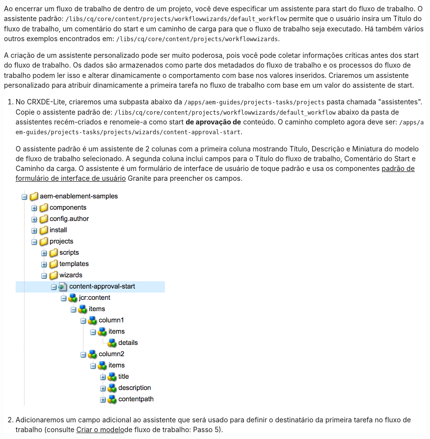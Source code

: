 Ao encerrar um fluxo de trabalho de dentro de um projeto, você deve especificar um assistente para start do fluxo de trabalho. O assistente padrão: `/libs/cq/core/content/projects/workflowwizards/default_workflow` permite que o usuário insira um Título do fluxo de trabalho, um comentário do start e um caminho de carga para que o fluxo de trabalho seja executado. Há também vários outros exemplos encontrados em: `/libs/cq/core/content/projects/workflowwizards`.

A criação de um assistente personalizado pode ser muito poderosa, pois você pode coletar informações críticas antes dos start do fluxo de trabalho. Os dados são armazenados como parte dos metadados do fluxo de trabalho e os processos do fluxo de trabalho podem ler isso e alterar dinamicamente o comportamento com base nos valores inseridos. Criaremos um assistente personalizado para atribuir dinamicamente a primeira tarefa no fluxo de trabalho com base em um valor do assistente de start.

1. No CRXDE-Lite, criaremos uma subpasta abaixo da `/apps/aem-guides/projects-tasks/projects` pasta chamada &quot;assistentes&quot;. Copie o assistente padrão de: `/libs/cq/core/content/projects/workflowwizards/default_workflow` abaixo da pasta de assistentes recém-criados e renomeie-a como start **de aprovação de** conteúdo. O caminho completo agora deve ser: `/apps/aem-guides/projects-tasks/projects/wizards/content-approval-start`.

   O assistente padrão é um assistente de 2 colunas com a primeira coluna mostrando Título, Descrição e Miniatura do modelo de fluxo de trabalho selecionado. A segunda coluna inclui campos para o Título do fluxo de trabalho, Comentário do Start e Caminho da carga. O assistente é um formulário de interface de usuário de toque padrão e usa os componentes [padrão de formulário de interface de usuário](https://docs.adobe.com/docs/en/aem/6-5/develop/ref/granite-ui/api/jcr_root/libs/granite/ui/components/coral/foundation/form/index.html) Granite para preencher os campos.

   ![assistente de fluxo de trabalho de aprovação de conteúdo](./assets/develop-aem-projects/content-approval-start-wizard.png)

1. Adicionaremos um campo adicional ao assistente que será usado para definir o destinatário da primeira tarefa no fluxo de trabalho (consulte [Criar o modelo](#create-workflow-model)de fluxo de trabalho: Passo 5).
